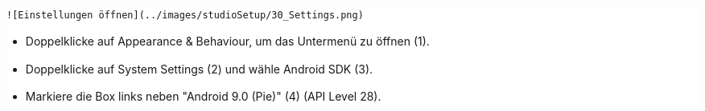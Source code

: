     ![Einstellungen öffnen](../images/studioSetup/30_Settings.png)

* Doppelklicke auf Appearance & Behaviour, um das Untermenü zu öffnen (1).

* Doppelklicke auf System Settings (2) und wähle Android SDK (3).
* Markiere die Box links neben "Android 9.0 (Pie)" (4) (API Level 28).
    